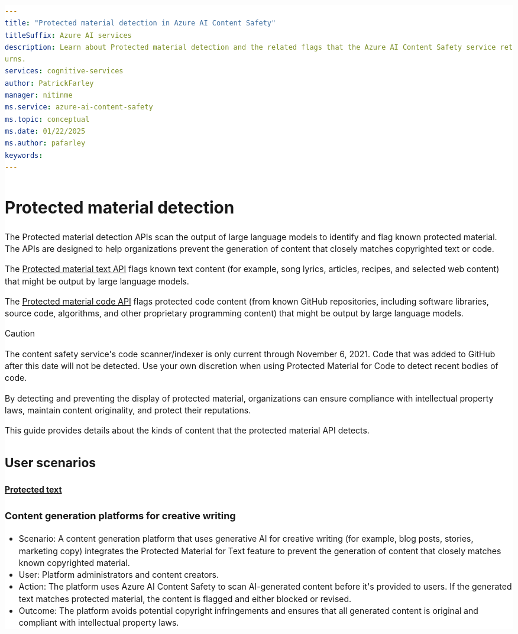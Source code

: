 ```yaml
---
title: "Protected material detection in Azure AI Content Safety"
titleSuffix: Azure AI services
description: Learn about Protected material detection and the related flags that the Azure AI Content Safety service returns.
services: cognitive-services
author: PatrickFarley
manager: nitinme
ms.service: azure-ai-content-safety
ms.topic: conceptual
ms.date: 01/22/2025
ms.author: pafarley
keywords: 
---
```



# Protected material detection

The Protected material detection APIs scan the output of large language models to identify and flag known protected material. The APIs are designed to help organizations prevent the generation of content that closely matches copyrighted text or code.

The [Protected material text API](../quickstart-protected-material.md) flags known text content (for example, song lyrics, articles, recipes, and selected web content) that might be output by large language models.

The [Protected material code API](../quickstart-protected-material-code.md) flags protected code content (from known GitHub repositories, including software libraries, source code, algorithms, and other proprietary programming content) that might be output by large language models.

> [!CAUTION]
> The content safety service's code scanner/indexer is only current through November 6, 2021. Code that was added to GitHub after this date will not be detected. Use your own discretion when using Protected Material for Code to detect recent bodies of code.

By detecting and preventing the display of protected material, organizations can ensure compliance with intellectual property laws, maintain content originality, and protect their reputations.

This guide provides details about the kinds of content that the protected material API detects.

## User scenarios

#### [Protected text](#tab/text)

### Content generation platforms for creative writing
- Scenario: A content generation platform that uses generative AI for creative writing (for example, blog posts, stories, marketing copy) integrates the Protected Material for Text feature to prevent the generation of content that closely matches known copyrighted material.
- User: Platform administrators and content creators.
- Action: The platform uses Azure AI Content Safety to scan AI-generated content before it's provided to users. If the generated text matches protected material, the content is flagged and either blocked or revised.
- Outcome: The platform avoids potential copyright infringements and ensures that all generated content is original and compliant with intellectual property laws.
